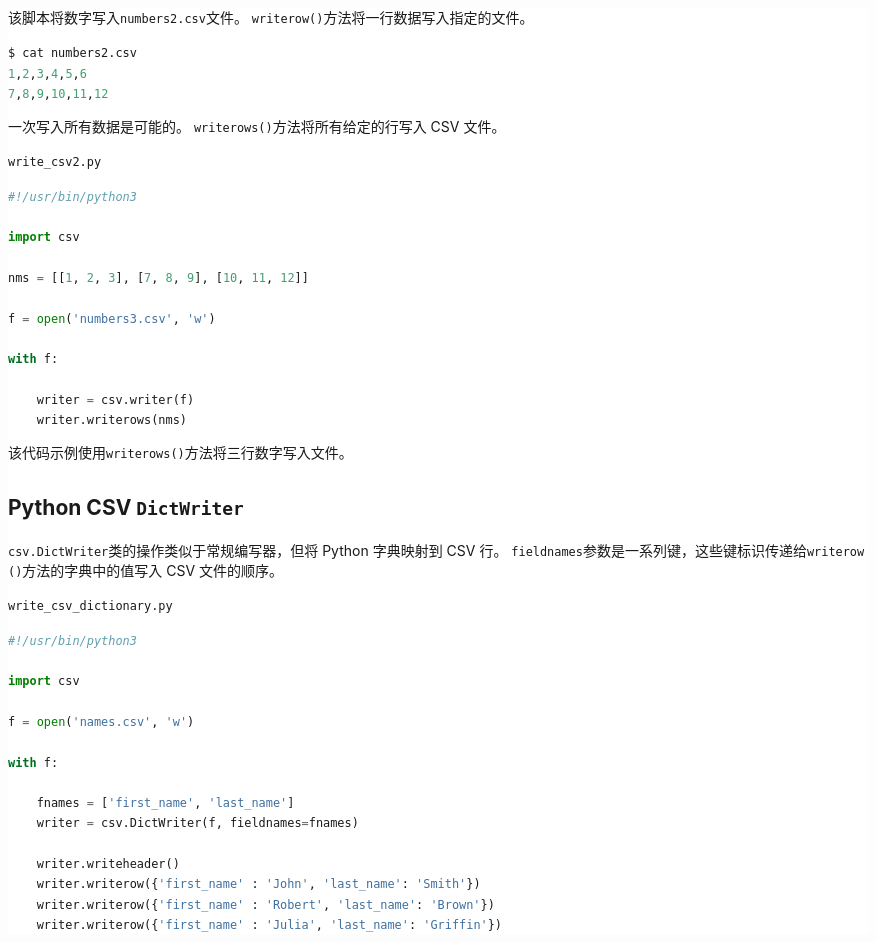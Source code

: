 该脚本将数字写入`numbers2.csv`文件。 `writerow()`方法将一行数据写入指定的文件。

```py
$ cat numbers2.csv 
1,2,3,4,5,6
7,8,9,10,11,12

```

一次写入所有数据是可能的。 `writerows()`方法将所有给定的行写入 CSV 文件。

`write_csv2.py`

```py
#!/usr/bin/python3

import csv

nms = [[1, 2, 3], [7, 8, 9], [10, 11, 12]]

f = open('numbers3.csv', 'w')

with f:

    writer = csv.writer(f)
    writer.writerows(nms)

```

该代码示例使用`writerows()`方法将三行数字写入文件。

## Python CSV `DictWriter`

`csv.DictWriter`类的操作类似于常规编写器，但将 Python 字典映射到 CSV 行。 `fieldnames`参数是一系列键，这些键标识传递给`writerow()`方法的字典中的值写入 CSV 文件的顺序。

`write_csv_dictionary.py`

```py
#!/usr/bin/python3

import csv

f = open('names.csv', 'w')

with f:

    fnames = ['first_name', 'last_name']
    writer = csv.DictWriter(f, fieldnames=fnames)    

    writer.writeheader()
    writer.writerow({'first_name' : 'John', 'last_name': 'Smith'})
    writer.writerow({'first_name' : 'Robert', 'last_name': 'Brown'})
    writer.writerow({'first_name' : 'Julia', 'last_name': 'Griffin'})

```
